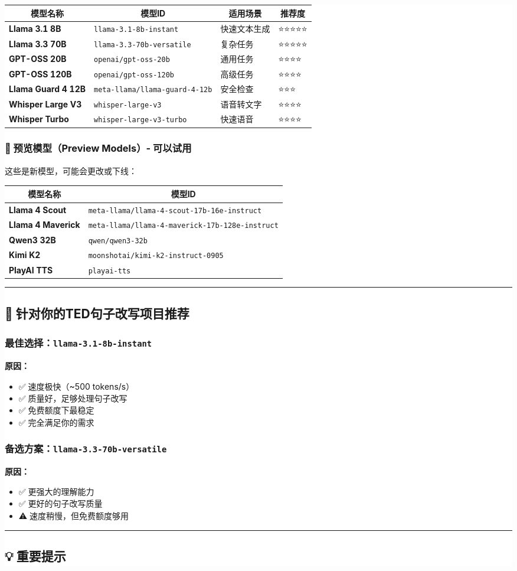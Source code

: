 | 模型名称 | 模型ID | 适用场景 | 推荐度 |
|---------|--------|---------|--------|
| **Llama 3.1 8B** | `llama-3.1-8b-instant` | 快速文本生成 | ⭐⭐⭐⭐⭐ |
| **Llama 3.3 70B** | `llama-3.3-70b-versatile` | 复杂任务 | ⭐⭐⭐⭐⭐ |
| **GPT-OSS 20B** | `openai/gpt-oss-20b` | 通用任务 | ⭐⭐⭐⭐ |
| **GPT-OSS 120B** | `openai/gpt-oss-120b` | 高级任务 | ⭐⭐⭐⭐ |
| **Llama Guard 4 12B** | `meta-llama/llama-guard-4-12b` | 安全检查 | ⭐⭐⭐ |
| **Whisper Large V3** | `whisper-large-v3` | 语音转文字 | ⭐⭐⭐⭐ |
| **Whisper Turbo** | `whisper-large-v3-turbo` | 快速语音 | ⭐⭐⭐⭐ |

### 🧪 预览模型（Preview Models）- 可以试用

这些是新模型，可能会更改或下线：

| 模型名称 | 模型ID |
|---------|--------|
| **Llama 4 Scout** | `meta-llama/llama-4-scout-17b-16e-instruct` |
| **Llama 4 Maverick** | `meta-llama/llama-4-maverick-17b-128e-instruct` |
| **Qwen3 32B** | `qwen/qwen3-32b` |
| **Kimi K2** | `moonshotai/kimi-k2-instruct-0905` |
| **PlayAI TTS** | `playai-tts` |

---

## 🎯 针对你的TED句子改写项目推荐

### 最佳选择：`llama-3.1-8b-instant`
**原因：**
- ✅ 速度极快（~500 tokens/s）
- ✅ 质量好，足够处理句子改写
- ✅ 免费额度下最稳定
- ✅ 完全满足你的需求

### 备选方案：`llama-3.3-70b-versatile`
**原因：**
- ✅ 更强大的理解能力
- ✅ 更好的句子改写质量
- ⚠️ 速度稍慢，但免费额度够用

---

## 💡 重要提示
